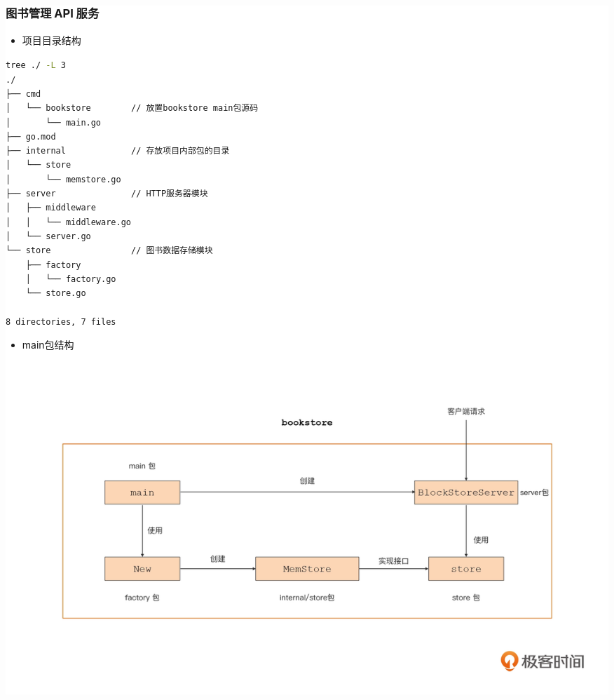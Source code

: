 
### 图书管理 API 服务

- 项目目录结构
```sh
tree ./ -L 3
./
├── cmd
│   └── bookstore        // 放置bookstore main包源码
│       └── main.go
├── go.mod
├── internal             // 存放项目内部包的目录
│   └── store
│       └── memstore.go
├── server               // HTTP服务器模块
│   ├── middleware
│   │   └── middleware.go
│   └── server.go
└── store                // 图书数据存储模块
    ├── factory
    │   └── factory.go
    └── store.go

8 directories, 7 files
```

- main包结构

![main包结构](./geek/img/5e8ee50b67a4229210b12afb94f55a19.webp)
